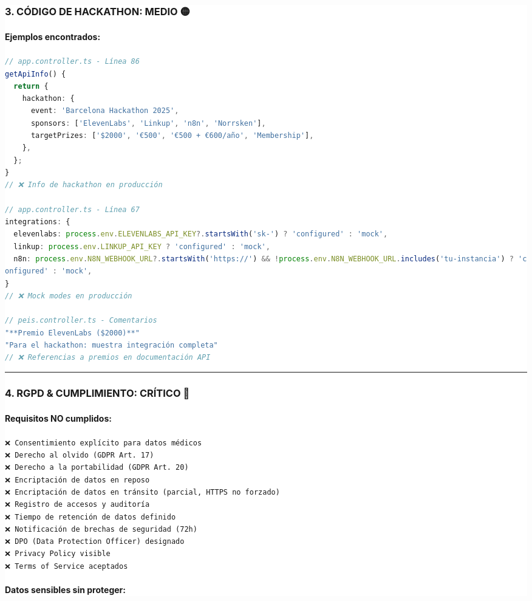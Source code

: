 ### 3. **CÓDIGO DE HACKATHON: MEDIO 🟡**

#### Ejemplos encontrados:

```typescript
// app.controller.ts - Línea 86
getApiInfo() {
  return {
    hackathon: {
      event: 'Barcelona Hackathon 2025',
      sponsors: ['ElevenLabs', 'Linkup', 'n8n', 'Norrsken'],
      targetPrizes: ['$2000', '€500', '€500 + €600/año', 'Membership'],
    },
  };
}
// ❌ Info de hackathon en producción

// app.controller.ts - Línea 67
integrations: {
  elevenlabs: process.env.ELEVENLABS_API_KEY?.startsWith('sk-') ? 'configured' : 'mock',
  linkup: process.env.LINKUP_API_KEY ? 'configured' : 'mock',
  n8n: process.env.N8N_WEBHOOK_URL?.startsWith('https://') && !process.env.N8N_WEBHOOK_URL.includes('tu-instancia') ? 'configured' : 'mock',
}
// ❌ Mock modes en producción

// peis.controller.ts - Comentarios
"**Premio ElevenLabs ($2000)**"
"Para el hackathon: muestra integración completa"
// ❌ Referencias a premios en documentación API
```

---

### 4. **RGPD & CUMPLIMIENTO: CRÍTICO 🔴**

#### Requisitos NO cumplidos:

```
❌ Consentimiento explícito para datos médicos
❌ Derecho al olvido (GDPR Art. 17)
❌ Derecho a la portabilidad (GDPR Art. 20)
❌ Encriptación de datos en reposo
❌ Encriptación de datos en tránsito (parcial, HTTPS no forzado)
❌ Registro de accesos y auditoría
❌ Tiempo de retención de datos definido
❌ Notificación de brechas de seguridad (72h)
❌ DPO (Data Protection Officer) designado
❌ Privacy Policy visible
❌ Terms of Service aceptados
```

#### Datos sensibles sin proteger:
